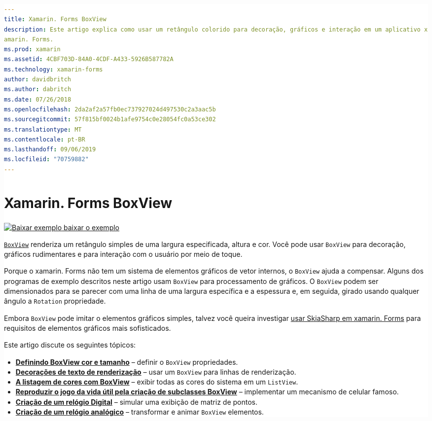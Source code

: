 ```yaml
---
title: Xamarin. Forms BoxView
description: Este artigo explica como usar um retângulo colorido para decoração, gráficos e interação em um aplicativo xamarin. Forms.
ms.prod: xamarin
ms.assetid: 4CBF703D-84A0-4CDF-A433-5926B587782A
ms.technology: xamarin-forms
author: davidbritch
ms.author: dabritch
ms.date: 07/26/2018
ms.openlocfilehash: 2da2af2a57fb0ec737927024d497530c2a3aac5b
ms.sourcegitcommit: 57f815bf0024b1afe9754c0e28054fc0a53ce302
ms.translationtype: MT
ms.contentlocale: pt-BR
ms.lasthandoff: 09/06/2019
ms.locfileid: "70759882"
---
```

# <a name="xamarinforms-boxview"></a>Xamarin. Forms BoxView

[![Baixar exemplo](~/media/shared/download.png) baixar o exemplo](https://docs.microsoft.com/samples/xamarin/xamarin-forms-samples/boxview-basicboxview)

[`BoxView`](xref:Xamarin.Forms.BoxView) renderiza um retângulo simples de uma largura especificada, altura e cor. Você pode usar `BoxView` para decoração, gráficos rudimentares e para interação com o usuário por meio de toque.

Porque o xamarin. Forms não tem um sistema de elementos gráficos de vetor internos, o `BoxView` ajuda a compensar. Alguns dos programas de exemplo descritos neste artigo usam `BoxView` para processamento de gráficos. O `BoxView` podem ser dimensionados para se parecer com uma linha de uma largura específica e a espessura e, em seguida, girado usando qualquer ângulo a `Rotation` propriedade.

Embora `BoxView` pode imitar o elementos gráficos simples, talvez você queira investigar [usar SkiaSharp em xamarin. Forms](~/xamarin-forms/user-interface/graphics/skiasharp/index.md) para requisitos de elementos gráficos mais sofisticados.

Este artigo discute os seguintes tópicos:

- **[Definindo BoxView cor e tamanho](#colorandsize)**  &ndash; definir o `BoxView` propriedades.
- **[Decorações de texto de renderização](#textdecorations)**  &ndash; usar um `BoxView` para linhas de renderização.
- **[A listagem de cores com BoxView](#listingcolors)**  &ndash; exibir todas as cores do sistema em um `ListView`.
- **[Reproduzir o jogo da vida útil pela criação de subclasses BoxView](#subclassing)**  &ndash; implementar um mecanismo de celular famoso.
- **[Criação de um relógio Digital](#digitalclock)**  &ndash; simular uma exibição de matriz de pontos.
- **[Criação de um relógio analógico](#analogclock)**  &ndash; transformar e animar `BoxView` elementos.

<a name="colorandsize" />
